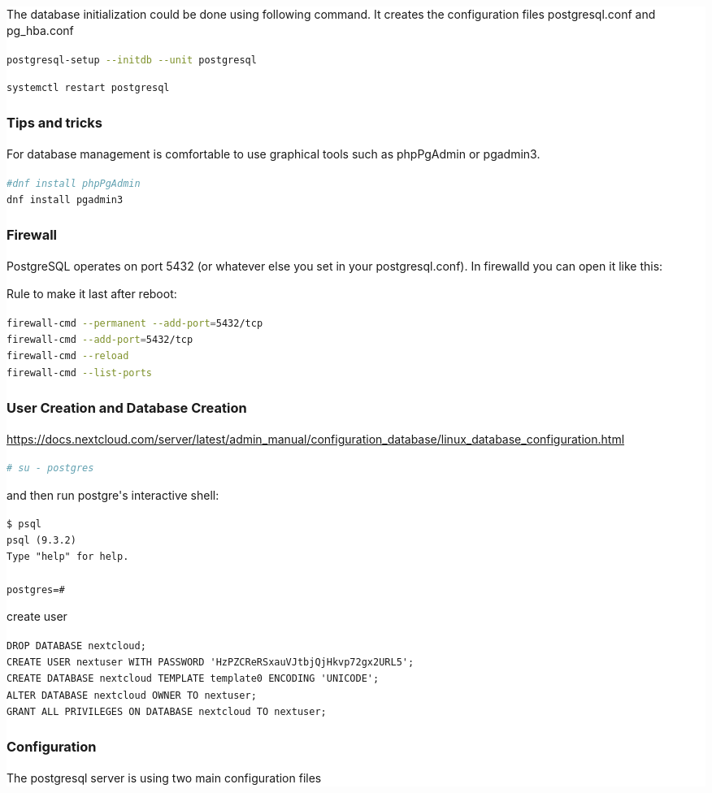 The database initialization could be done using following command. It creates the configuration files postgresql.conf and pg_hba.conf
```bash
postgresql-setup --initdb --unit postgresql
```

```bash
systemctl restart postgresql
```

### Tips and tricks
For database management is comfortable to use graphical tools such as phpPgAdmin or pgadmin3.

```bash
#dnf install phpPgAdmin
dnf install pgadmin3
```
### Firewall
PostgreSQL operates on port 5432 (or whatever else you set in your postgresql.conf). In firewalld you can open it like this:

Rule to make it last after reboot:
```bash
firewall-cmd --permanent --add-port=5432/tcp
firewall-cmd --add-port=5432/tcp
firewall-cmd --reload
firewall-cmd --list-ports
```

### User Creation and Database Creation
https://docs.nextcloud.com/server/latest/admin_manual/configuration_database/linux_database_configuration.html
```bash
# su - postgres
```

and then run postgre's interactive shell:
```
$ psql
psql (9.3.2)
Type "help" for help.

postgres=#
```

create user
```
DROP DATABASE nextcloud;
CREATE USER nextuser WITH PASSWORD 'HzPZCReRSxauVJtbjQjHkvp72gx2URL5';
CREATE DATABASE nextcloud TEMPLATE template0 ENCODING 'UNICODE';
ALTER DATABASE nextcloud OWNER TO nextuser;
GRANT ALL PRIVILEGES ON DATABASE nextcloud TO nextuser;
```

### Configuration
The postgresql server is using two main configuration files
